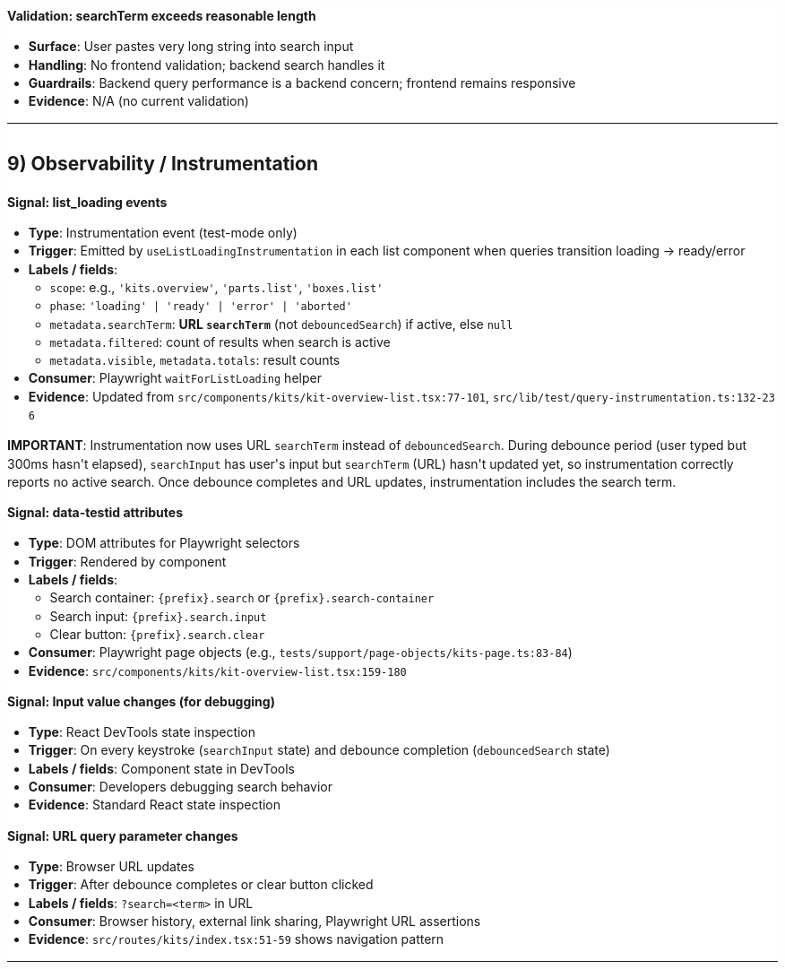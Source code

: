 **Validation: searchTerm exceeds reasonable length**
- **Surface**: User pastes very long string into search input
- **Handling**: No frontend validation; backend search handles it
- **Guardrails**: Backend query performance is a backend concern; frontend remains responsive
- **Evidence**: N/A (no current validation)

---

## 9) Observability / Instrumentation

**Signal: list_loading events**
- **Type**: Instrumentation event (test-mode only)
- **Trigger**: Emitted by `useListLoadingInstrumentation` in each list component when queries transition loading → ready/error
- **Labels / fields**:
  - `scope`: e.g., `'kits.overview'`, `'parts.list'`, `'boxes.list'`
  - `phase`: `'loading' | 'ready' | 'error' | 'aborted'`
  - `metadata.searchTerm`: **URL `searchTerm`** (not `debouncedSearch`) if active, else `null`
  - `metadata.filtered`: count of results when search is active
  - `metadata.visible`, `metadata.totals`: result counts
- **Consumer**: Playwright `waitForListLoading` helper
- **Evidence**: Updated from `src/components/kits/kit-overview-list.tsx:77-101`, `src/lib/test/query-instrumentation.ts:132-236`

**IMPORTANT**: Instrumentation now uses URL `searchTerm` instead of `debouncedSearch`. During debounce period (user typed but 300ms hasn't elapsed), `searchInput` has user's input but `searchTerm` (URL) hasn't updated yet, so instrumentation correctly reports no active search. Once debounce completes and URL updates, instrumentation includes the search term.

**Signal: data-testid attributes**
- **Type**: DOM attributes for Playwright selectors
- **Trigger**: Rendered by component
- **Labels / fields**:
  - Search container: `{prefix}.search` or `{prefix}.search-container`
  - Search input: `{prefix}.search.input`
  - Clear button: `{prefix}.search.clear`
- **Consumer**: Playwright page objects (e.g., `tests/support/page-objects/kits-page.ts:83-84`)
- **Evidence**: `src/components/kits/kit-overview-list.tsx:159-180`

**Signal: Input value changes (for debugging)**
- **Type**: React DevTools state inspection
- **Trigger**: On every keystroke (`searchInput` state) and debounce completion (`debouncedSearch` state)
- **Labels / fields**: Component state in DevTools
- **Consumer**: Developers debugging search behavior
- **Evidence**: Standard React state inspection

**Signal: URL query parameter changes**
- **Type**: Browser URL updates
- **Trigger**: After debounce completes or clear button clicked
- **Labels / fields**: `?search=<term>` in URL
- **Consumer**: Browser history, external link sharing, Playwright URL assertions
- **Evidence**: `src/routes/kits/index.tsx:51-59` shows navigation pattern

---